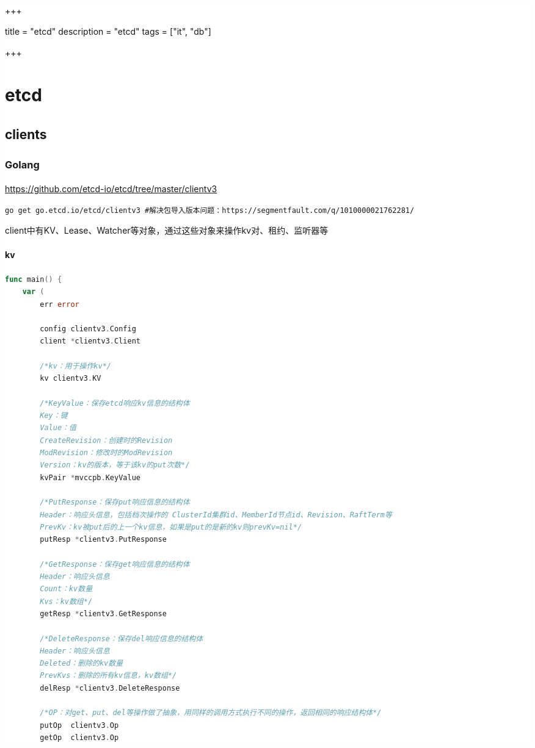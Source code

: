 
+++

title = "etcd"
description = "etcd"
tags = ["it", "db"]

+++



# etcd

## clients

### Golang

https://github.com/etcd-io/etcd/tree/master/clientv3

```shell
go get go.etcd.io/etcd/clientv3 #解决包导入版本问题：https://segmentfault.com/q/1010000021762281/
```

client中有KV、Lease、Watcher等对象，通过这些对象来操作kv对、租约、监听器等

#### kv

```go
func main() {
	var (
		err error

		config clientv3.Config
		client *clientv3.Client

		/*kv：用于操作kv*/
		kv clientv3.KV

		/*KeyValue：保存etcd响应kv信息的结构体
		Key：键
		Value：值
		CreateRevision：创建时的Revision
		ModRevision：修改时的ModRevision  
		Version：kv的版本，等于该kv的put次数*/
		kvPair *mvccpb.KeyValue

		/*PutResponse：保存put响应信息的结构体
		Header：响应头信息，包括档次操作的 ClusterId集群id、MemberId节点id、Revision、RaftTerm等
		PrevKv：kv被put后的上一个kv信息，如果是put的是新的kv则prevKv=nil*/
		putResp *clientv3.PutResponse

		/*GetResponse：保存get响应信息的结构体
		Header：响应头信息
		Count：kv数量
		Kvs：kv数组*/
		getResp *clientv3.GetResponse

		/*DeleteResponse：保存del响应信息的结构体
		Header：响应头信息
		Deleted：删除的kv数量
		PrevKvs：删除的所有kv信息，kv数组*/
		delResp *clientv3.DeleteResponse

		/*OP：对get、put、del等操作做了抽象，用同样的调用方式执行不同的操作，返回相同的响应结构体*/
		putOp  clientv3.Op
		getOp  clientv3.Op
```